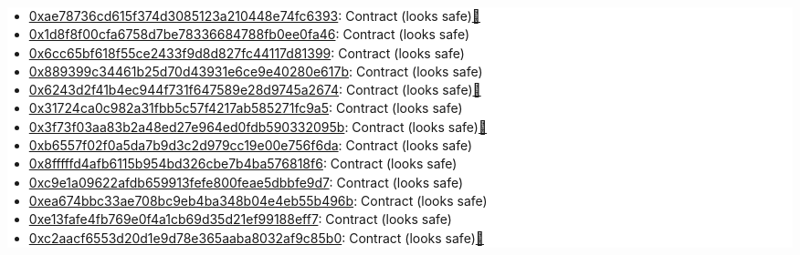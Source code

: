 - [0xae78736cd615f374d3085123a210448e74fc6393](https://etherscan.io/address/0xae78736cd615f374d3085123a210448e74fc6393): Contract (looks safe)[:ghost:](https://github.com/bgd-labs/aave-address-book "AaveV3Ethereum.ASSETS.rETH.UNDERLYING")
- [0x1d8f8f00cfa6758d7be78336684788fb0ee0fa46](https://etherscan.io/address/0x1d8f8f00cfa6758d7be78336684788fb0ee0fa46): Contract (looks safe)
- [0x6cc65bf618f55ce2433f9d8d827fc44117d81399](https://etherscan.io/address/0x6cc65bf618f55ce2433f9d8d827fc44117d81399): Contract (looks safe)
- [0x889399c34461b25d70d43931e6ce9e40280e617b](https://etherscan.io/address/0x889399c34461b25d70d43931e6ce9e40280e617b): Contract (looks safe)
- [0x6243d2f41b4ec944f731f647589e28d9745a2674](https://etherscan.io/address/0x6243d2f41b4ec944f731f647589e28d9745a2674): Contract (looks safe)[:ghost:](https://github.com/bgd-labs/aave-address-book "AaveV3Ethereum.ASSETS.cbETH.ORACLE")
- [0x31724ca0c982a31fbb5c57f4217ab585271fc9a5](https://etherscan.io/address/0x31724ca0c982a31fbb5c57f4217ab585271fc9a5): Contract (looks safe)
- [0x3f73f03aa83b2a48ed27e964ed0fdb590332095b](https://etherscan.io/address/0x3f73f03aa83b2a48ed27e964ed0fdb590332095b): Contract (looks safe)[:ghost:](https://github.com/bgd-labs/aave-address-book "AaveV3EthereumLido.ASSETS.USDC.ORACLE")
- [0xb6557f02f0a5da7b9d3c2d979cc19e00e756f6da](https://etherscan.io/address/0xb6557f02f0a5da7b9d3c2d979cc19e00e756f6da): Contract (looks safe)
- [0x8fffffd4afb6115b954bd326cbe7b4ba576818f6](https://etherscan.io/address/0x8fffffd4afb6115b954bd326cbe7b4ba576818f6): Contract (looks safe)
- [0xc9e1a09622afdb659913fefe800feae5dbbfe9d7](https://etherscan.io/address/0xc9e1a09622afdb659913fefe800feae5dbbfe9d7): Contract (looks safe)
- [0xea674bbc33ae708bc9eb4ba348b04e4eb55b496b](https://etherscan.io/address/0xea674bbc33ae708bc9eb4ba348b04e4eb55b496b): Contract (looks safe)
- [0xe13fafe4fb769e0f4a1cb69d35d21ef99188eff7](https://etherscan.io/address/0xe13fafe4fb769e0f4a1cb69d35d21ef99188eff7): Contract (looks safe)
- [0xc2aacf6553d20d1e9d78e365aaba8032af9c85b0](https://etherscan.io/address/0xc2aacf6553d20d1e9d78e365aaba8032af9c85b0): Contract (looks safe)[:ghost:](https://github.com/bgd-labs/aave-address-book "AaveV3Ethereum.ACL_MANAGER")

